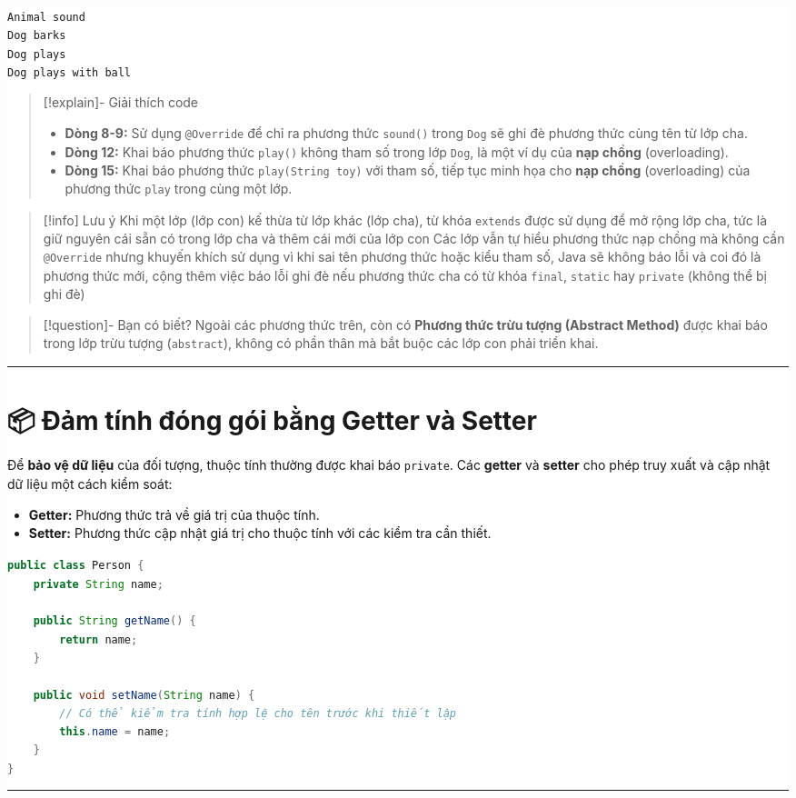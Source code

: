 ```txt title="Đầu ra"
Animal sound
Dog barks
Dog plays
Dog plays with ball
```

> [!explain]- Giải thích code
> - **Dòng 8-9:** Sử dụng `@Override` để chỉ ra phương thức `sound()` trong `Dog` sẽ ghi đè phương thức cùng tên từ lớp cha.
> - **Dòng 12:** Khai báo phương thức `play()` không tham số trong lớp `Dog`, là một ví dụ của **nạp chồng** (overloading).
> - **Dòng 15:** Khai báo phương thức `play(String toy)` với tham số, tiếp tục minh họa cho **nạp chồng** (overloading) của phương thức `play` trong cùng một lớp.

> [!info] Lưu ý
> Khi một lớp (lớp con) kế thừa từ lớp khác (lớp cha), từ khóa `extends` được sử dụng để mở rộng lớp cha, tức là giữ nguyên cái sẵn có trong lớp cha và thêm cái mới của lớp con
> Các lớp vẫn tự hiểu phương thức nạp chồng mà không cần `@Override` nhưng khuyến khích sử dụng vì khi sai tên phương thức hoặc kiểu tham số, Java sẽ không báo lỗi và coi đó là phương thức mới, cộng thêm việc báo lỗi ghi đè nếu phương thức cha có từ khóa `final`, `static` hay `private` (không thể bị ghi đè)

> [!question]- Bạn có biết?
> Ngoài các phương thức trên, còn có **Phương thức trừu tượng (Abstract Method)** được khai báo trong lớp trừu tượng (`abstract`), không có phần thân mà bắt buộc các lớp con phải triển khai.

---

# 📦 Đảm tính đóng gói bằng Getter và Setter

Để **bảo vệ dữ liệu** của đối tượng, thuộc tính thường được khai báo `private`. Các **getter** và **setter** cho phép truy xuất và cập nhật dữ liệu một cách kiểm soát:

- **Getter:** Phương thức trả về giá trị của thuộc tính.
- **Setter:** Phương thức cập nhật giá trị cho thuộc tính với các kiểm tra cần thiết.

```java {4,8}
public class Person {
    private String name;
    
    public String getName() {
        return name;
    }
    
    public void setName(String name) {
        // Có thể kiểm tra tính hợp lệ cho tên trước khi thiết lập
        this.name = name;
    }
}
```

---
